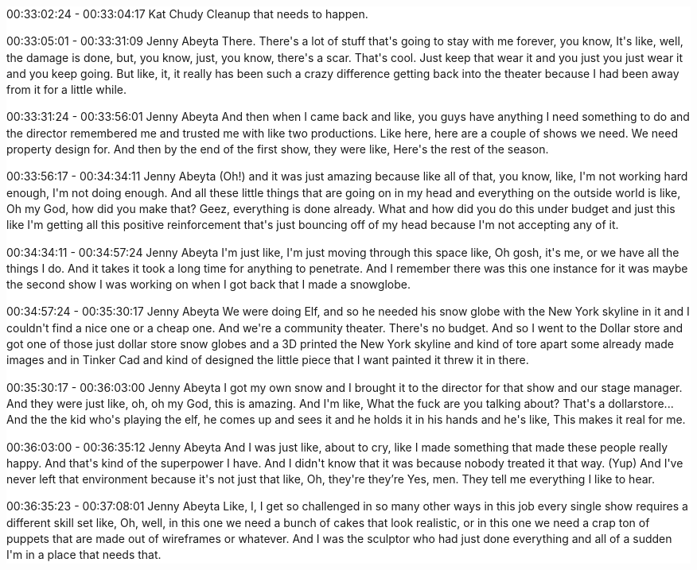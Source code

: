 00:33:02:24 - 00:33:04:17
Kat Chudy
Cleanup that needs to happen.

00:33:05:01 - 00:33:31:09
Jenny Abeyta
There. There's a lot of stuff that's going to stay with me forever, you know, It's like, well, the damage is done, but, you know, just, you know, there's a scar. That's cool. Just keep that wear it and you just you just wear it and you keep going. But like, it, it really has been such a crazy difference getting back into the theater because I had been away from it for a little while.

00:33:31:24 - 00:33:56:01
Jenny Abeyta
And then when I came back and like, you guys have anything I need something to do and the director remembered me and trusted me with like two productions. Like here, here are a couple of shows we need. We need property design for. And then by the end of the first show, they were like, Here's the rest of the season.

00:33:56:17 - 00:34:34:11
Jenny Abeyta
(Oh!) and it was just amazing because like all of that, you know, like, I'm not working hard enough, I'm not doing enough. And all these little things that are going on in my head and everything on the outside world is like, Oh my God, how did you make that? Geez, everything is done already. What and how did you do this under budget and just this like I'm getting all this positive reinforcement that's just bouncing off of my head because I'm not accepting any of it.

00:34:34:11 - 00:34:57:24
Jenny Abeyta
I'm just like, I'm just moving through this space like, Oh gosh, it's me, or we have all the things I do. And it takes it took a long time for anything to penetrate. And I remember there was this one instance for it was maybe the second show I was working on when I got back that I made a snowglobe.

00:34:57:24 - 00:35:30:17
Jenny Abeyta
We were doing Elf, and so he needed his snow globe with the New York skyline in it and I couldn't find a nice one or a cheap one. And we're a community theater. There's no budget. And so I went to the Dollar store and got one of those just dollar store snow globes and a 3D printed the New York skyline and kind of tore apart some already made images and in Tinker Cad and kind of designed the little piece that I want painted it threw it in there.

00:35:30:17 - 00:36:03:00
Jenny Abeyta
I got my own snow and I brought it to the director for that show and our stage manager. And they were just like, oh, oh my God, this is amazing. And I'm like, What the fuck are you talking about? That's a dollarstore... And the the kid who's playing the elf, he comes up and sees it and he holds it in his hands and he's like, This makes it real for me.

00:36:03:00 - 00:36:35:12
Jenny Abeyta
And I was just like, about to cry, like I made something that made these people really happy. And that's kind of the superpower I have. And I didn't know that it was because nobody treated it that way. (Yup) And I've never left that environment because it's not just that like, Oh, they're they’re Yes, men. They tell me everything I like to hear.

00:36:35:23 - 00:37:08:01
Jenny Abeyta
Like, I, I get so challenged in so many other ways in this job every single show requires a different skill set like, Oh, well, in this one we need a bunch of cakes that look realistic, or in this one we need a crap ton of puppets that are made out of wireframes or whatever. And I was the sculptor who had just done everything and all of a sudden I'm in a place that needs that.
